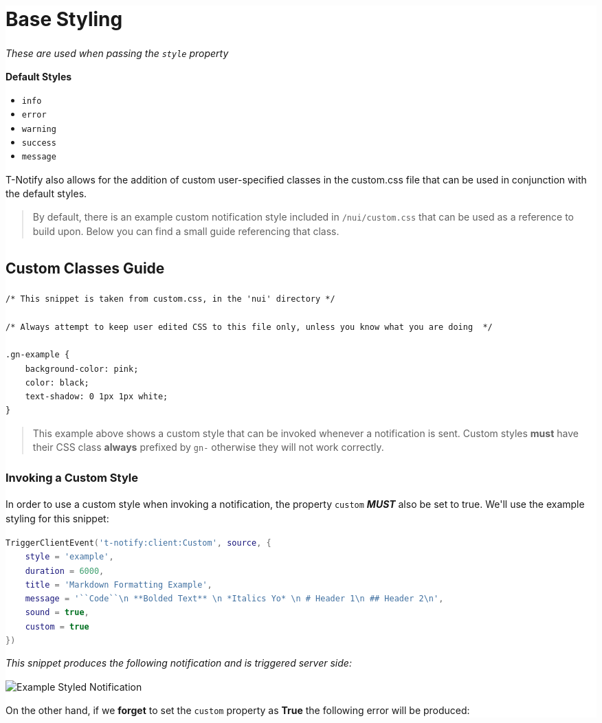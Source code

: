 # Base Styling

*These are used when passing the `style` property*

**Default Styles**
* `info`
* `error`
* `warning`
* `success`
* `message`

T-Notify also allows for the addition of custom user-specified classes in the custom.css file that can be used in conjunction with the default styles. 

>By default, there is an example custom notification style included in `/nui/custom.css` that can be used as a reference to build upon. Below you can find a small guide referencing that class.

## Custom Classes Guide

	/* This snippet is taken from custom.css, in the 'nui' directory */
	
	/* Always attempt to keep user edited CSS to this file only, unless you know what you are doing  */

	.gn-example {
    	background-color: pink;
    	color: black;
    	text-shadow: 0 1px 1px white;
	}

>This example above shows a custom style that can be invoked whenever a notification is sent. Custom styles **must** have their CSS class **always** prefixed by `gn-` otherwise they will not work correctly. 

### Invoking a Custom Style

In order to use a custom style when invoking a notification, the property ``custom`` ***MUST*** also be set to true. We'll use the example styling for this snippet:

```lua
TriggerClientEvent('t-notify:client:Custom', source, {
    style = 'example',
    duration = 6000,
    title = 'Markdown Formatting Example',
    message = '``Code``\n **Bolded Text** \n *Italics Yo* \n # Header 1\n ## Header 2\n',
    sound = true,
    custom = true
})
```

*This snippet produces the following notification and is triggered server side:*

![Example Styled Notification](https://tasoagc.dev/u/0tiWNE.png)

On the other hand, if we **forget** to set the `custom` property as **True** the following error will be produced:
